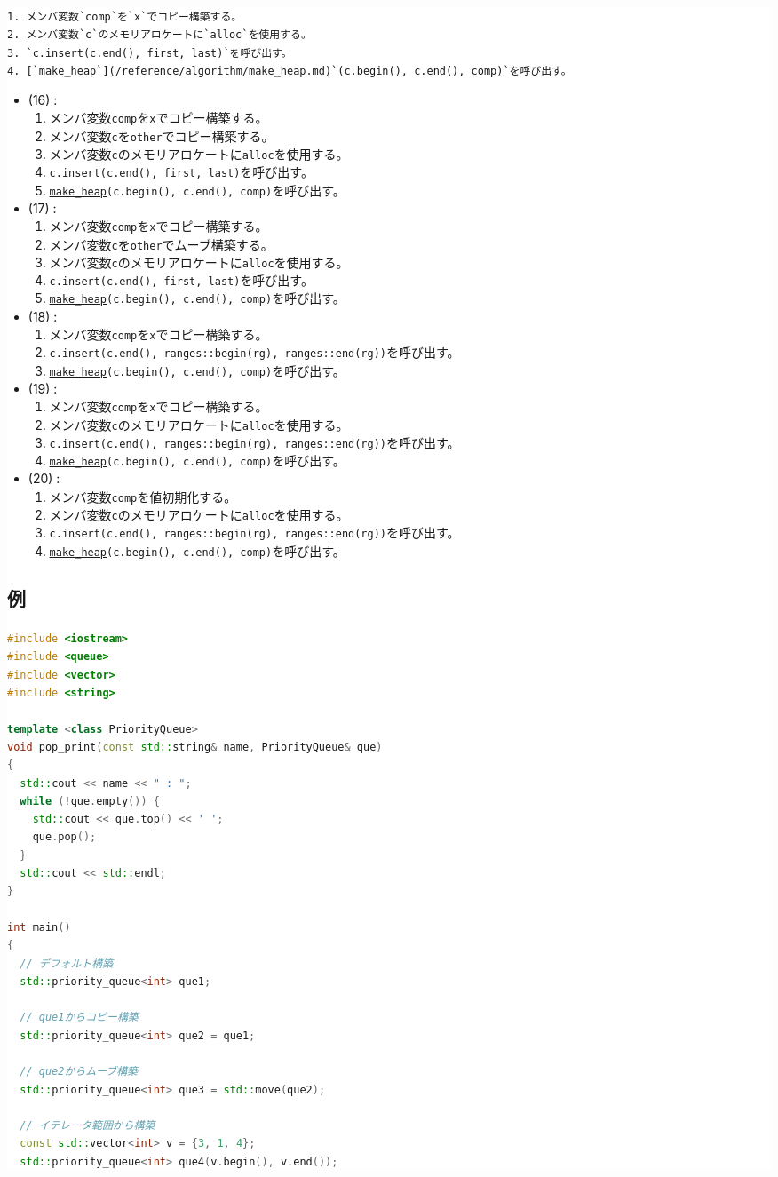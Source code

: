     1. メンバ変数`comp`を`x`でコピー構築する。
    2. メンバ変数`c`のメモリアロケートに`alloc`を使用する。
    3. `c.insert(c.end(), first, last)`を呼び出す。
    4. [`make_heap`](/reference/algorithm/make_heap.md)`(c.begin(), c.end(), comp)`を呼び出す。
- (16) :
    1. メンバ変数`comp`を`x`でコピー構築する。
    2. メンバ変数`c`を`other`でコピー構築する。
    3. メンバ変数`c`のメモリアロケートに`alloc`を使用する。
    4. `c.insert(c.end(), first, last)`を呼び出す。
    5. [`make_heap`](/reference/algorithm/make_heap.md)`(c.begin(), c.end(), comp)`を呼び出す。
- (17) :
    1. メンバ変数`comp`を`x`でコピー構築する。
    2. メンバ変数`c`を`other`でムーブ構築する。
    3. メンバ変数`c`のメモリアロケートに`alloc`を使用する。
    4. `c.insert(c.end(), first, last)`を呼び出す。
    5. [`make_heap`](/reference/algorithm/make_heap.md)`(c.begin(), c.end(), comp)`を呼び出す。
- (18) :
    1. メンバ変数`comp`を`x`でコピー構築する。
    2. `c.insert(c.end(), ranges::begin(rg), ranges::end(rg))`を呼び出す。
    3. [`make_heap`](/reference/algorithm/make_heap.md)`(c.begin(), c.end(), comp)`を呼び出す。
- (19) :
    1. メンバ変数`comp`を`x`でコピー構築する。
    2. メンバ変数`c`のメモリアロケートに`alloc`を使用する。
    3. `c.insert(c.end(), ranges::begin(rg), ranges::end(rg))`を呼び出す。
    4. [`make_heap`](/reference/algorithm/make_heap.md)`(c.begin(), c.end(), comp)`を呼び出す。
- (20) :
    1. メンバ変数`comp`を値初期化する。
    2. メンバ変数`c`のメモリアロケートに`alloc`を使用する。
    3. `c.insert(c.end(), ranges::begin(rg), ranges::end(rg))`を呼び出す。
    4. [`make_heap`](/reference/algorithm/make_heap.md)`(c.begin(), c.end(), comp)`を呼び出す。


## 例
```cpp example
#include <iostream>
#include <queue>
#include <vector>
#include <string>

template <class PriorityQueue>
void pop_print(const std::string& name, PriorityQueue& que)
{
  std::cout << name << " : ";
  while (!que.empty()) {
    std::cout << que.top() << ' ';
    que.pop();
  }
  std::cout << std::endl;
}

int main()
{
  // デフォルト構築
  std::priority_queue<int> que1;

  // que1からコピー構築
  std::priority_queue<int> que2 = que1;

  // que2からムーブ構築
  std::priority_queue<int> que3 = std::move(que2);

  // イテレータ範囲から構築
  const std::vector<int> v = {3, 1, 4};
  std::priority_queue<int> que4(v.begin(), v.end());
```